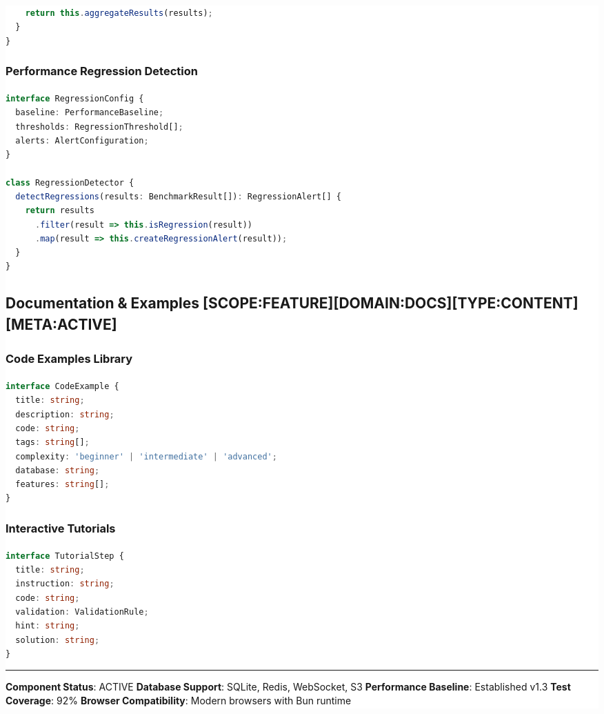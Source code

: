 ```typescript
    return this.aggregateResults(results);
  }
}
```

### Performance Regression Detection
```typescript
interface RegressionConfig {
  baseline: PerformanceBaseline;
  thresholds: RegressionThreshold[];
  alerts: AlertConfiguration;
}

class RegressionDetector {
  detectRegressions(results: BenchmarkResult[]): RegressionAlert[] {
    return results
      .filter(result => this.isRegression(result))
      .map(result => this.createRegressionAlert(result));
  }
}
```

## Documentation & Examples [SCOPE:FEATURE][DOMAIN:DOCS][TYPE:CONTENT][META:ACTIVE]

### Code Examples Library
```typescript
interface CodeExample {
  title: string;
  description: string;
  code: string;
  tags: string[];
  complexity: 'beginner' | 'intermediate' | 'advanced';
  database: string;
  features: string[];
}
```

### Interactive Tutorials
```typescript
interface TutorialStep {
  title: string;
  instruction: string;
  code: string;
  validation: ValidationRule;
  hint: string;
  solution: string;
}
```

---

**Component Status**: ACTIVE
**Database Support**: SQLite, Redis, WebSocket, S3
**Performance Baseline**: Established v1.3
**Test Coverage**: 92%
**Browser Compatibility**: Modern browsers with Bun runtime
